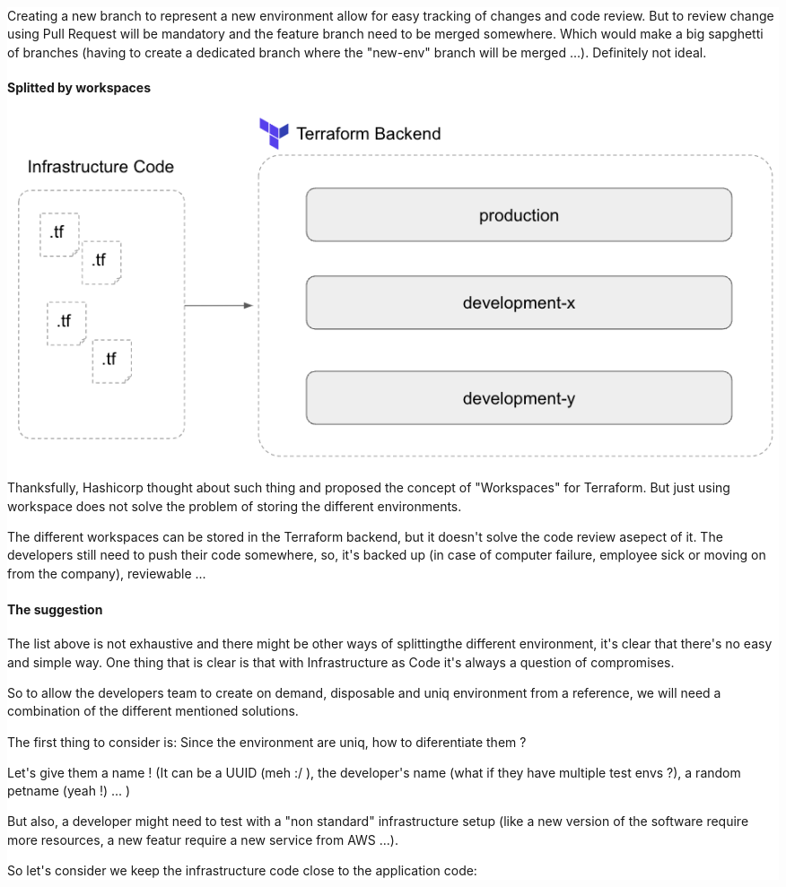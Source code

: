 Creating a new branch to represent a new environment allow for easy tracking of changes and code review. But to review change using Pull Request will be mandatory and the feature branch need to be merged somewhere. Which would make a big sapghetti of branches (having to create a dedicated branch where the "new-env" branch will be merged ...). Definitely not ideal.

#### Splitted by workspaces

![images/envs_org_per_workspaces.png](images/envs_org_per_workspaces.png)

Thanksfully, Hashicorp thought about such thing and proposed the concept of "Workspaces" for Terraform. But just using workspace does not solve the problem of storing the different environments.

The different workspaces can be stored in the Terraform backend, but it doesn't solve the code review asepect of it. The developers still need to push their code somewhere, so, it's backed up (in case of computer failure, employee sick or moving on from the company), reviewable ...

#### The suggestion

The list above is not exhaustive and there might be other ways of splittingthe different environment, it's clear that there's no easy and simple way. One thing that is clear is that with Infrastructure as Code it's always a question of compromises.

So to allow the developers team to create on demand, disposable and uniq environment from a reference, we will need a combination of the different mentioned solutions.

The first thing to consider is: Since the environment are uniq, how to diferentiate them ?

Let's give them a name ! (It can be a UUID  (meh :/ ), the developer's name (what if they have multiple test envs ?), a random petname (yeah !) ... )

But also, a developer might need to test with a "non standard" infrastructure setup (like a new version of the software require more resources, a new featur require a new service from AWS ...).

So let's consider we keep the infrastructure code close to the application code:
